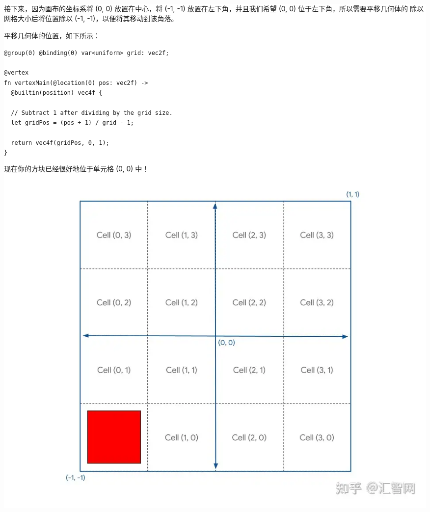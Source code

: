 接下来，因为画布的坐标系将 (0, 0) 放置在中心，将 (-1, -1) 放置在左下角，并且我们希望 (0, 0) 位于左下角，所以需要平移几何体的 除以网格大小后将位置除以 (-1, -1)，以便将其移动到该角落。

平移几何体的位置，如下所示：

```text
@group(0) @binding(0) var<uniform> grid: vec2f;

@vertex
fn vertexMain(@location(0) pos: vec2f) ->
  @builtin(position) vec4f {

  // Subtract 1 after dividing by the grid size.
  let gridPos = (pos + 1) / grid - 1;

  return vec4f(gridPos, 0, 1); 
}
```

现在你的方块已经很好地位于单元格 (0, 0) 中！

![img](./assets/v2-9b2712ca0319dba59d8df821043c6dd9_1440w.webp)
